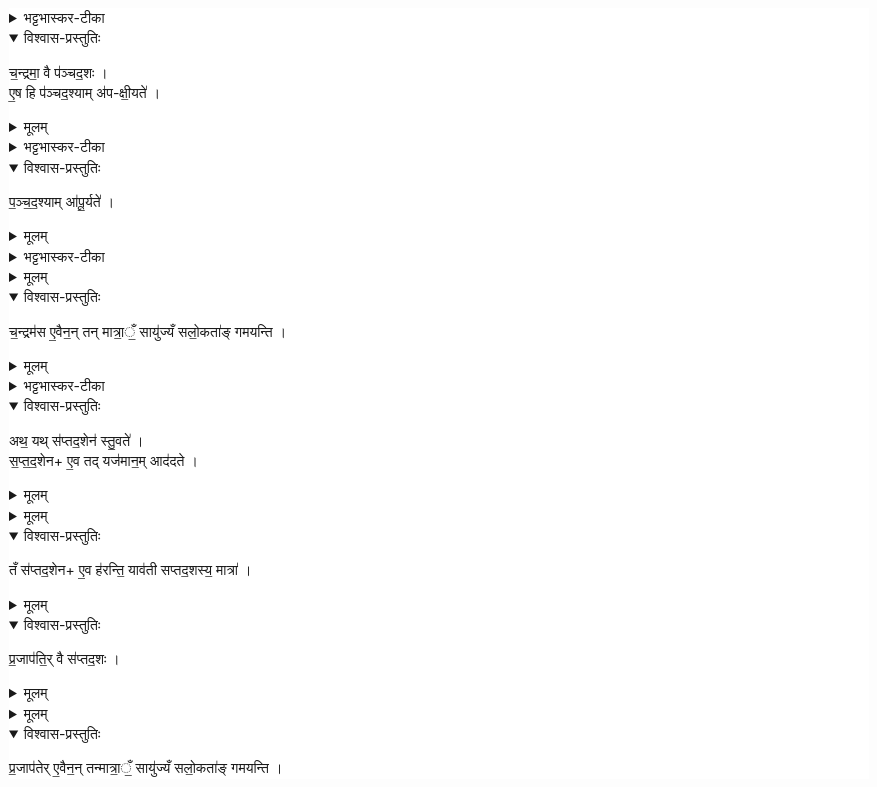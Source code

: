 <details><summary>भट्टभास्कर-टीका</summary></details>

<details open><summary>विश्वास-प्रस्तुतिः</summary>

च॒न्द्रमा॒ वै प॑ञ्चद॒शः ।  
ए॒ष हि प॑ञ्चद॒श्याम् अ॑प-क्षी॒यते॑ ।  
</details>

<details><summary>मूलम्</summary></details>

<details><summary>भट्टभास्कर-टीका</summary></details>

<details open><summary>विश्वास-प्रस्तुतिः</summary>

प॒ञ्च॒द॒श्याम् आ॑पू॒र्यते॑ ।  
</details>

<details><summary>मूलम्</summary></details>

<details><summary>भट्टभास्कर-टीका</summary></details>


<details><summary>मूलम्</summary></details>

<details open><summary>विश्वास-प्रस्तुतिः</summary>

च॒न्द्रम॑स ए॒वैन॒न् तन् मात्रा॒ँ॒ सायु॑ज्यँ सलो॒कता॑ङ् गमयन्ति ।  
</details>

<details><summary>मूलम्</summary></details>

<details><summary>भट्टभास्कर-टीका</summary></details>

<details open><summary>विश्वास-प्रस्तुतिः</summary>

अथ॒ यथ् स॑प्तद॒शेन॑ स्तु॒वते॑ ।  
स॒प्त॒द॒शेन+ ए॒व तद् यज॑मान॒म् आद॑दते ।
</details>

<details><summary>मूलम्</summary></details>


<details><summary>मूलम्</summary></details>

<details open><summary>विश्वास-प्रस्तुतिः</summary>

तँ स॑प्तद॒शेन+ ए॒व ह॑रन्ति॒ याव॑ती सप्तद॒शस्य॒ मात्रा॑ ।
</details>

<details><summary>मूलम्</summary></details>

<details open><summary>विश्वास-प्रस्तुतिः</summary>

प्र॒जाप॑ति॒र् वै स॑प्तद॒शः ।  
</details>

<details><summary>मूलम्</summary></details>


<details><summary>मूलम्</summary></details>

<details open><summary>विश्वास-प्रस्तुतिः</summary>

प्र॒जाप॑तेर् ए॒वैन॒न् तन्मात्रा॒ँ॒ सायु॑ज्यँ सलो॒कता॑ङ् गमयन्ति ।  
</details>
